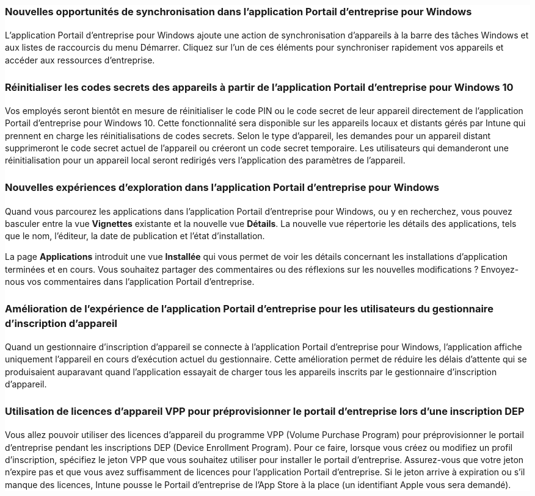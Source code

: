 

### <a name="more-sync-opportunities-in-the-company-portal-app-for-windows----2683177---"></a>Nouvelles opportunités de synchronisation dans l’application Portail d’entreprise pour Windows 
L’application Portail d’entreprise pour Windows ajoute une action de synchronisation d’appareils à la barre des tâches Windows et aux listes de raccourcis du menu Démarrer. Cliquez sur l’un de ces éléments pour synchroniser rapidement vos appareils et accéder aux ressources d’entreprise.  

### <a name="reset-device-passcodes-from-company-portal-app-for-windows-10----2101282---"></a>Réinitialiser les codes secrets des appareils à partir de l’application Portail d’entreprise pour Windows 10  
Vos employés seront bientôt en mesure de réinitialiser le code PIN ou le code secret de leur appareil directement de l’application Portail d’entreprise pour Windows 10. Cette fonctionnalité sera disponible sur les appareils locaux et distants gérés par Intune qui prennent en charge les réinitialisations de codes secrets. Selon le type d’appareil, les demandes pour un appareil distant supprimeront le code secret actuel de l’appareil ou créeront un code secret temporaire. Les utilisateurs qui demanderont une réinitialisation pour un appareil local seront redirigés vers l’application des paramètres de l’appareil.  

### <a name="new-browsing-experiences-in-the-company-portal-app-for-windows----2317227---"></a>Nouvelles expériences d’exploration dans l’application Portail d’entreprise pour Windows   
Quand vous parcourez les applications dans l’application Portail d’entreprise pour Windows, ou y en recherchez, vous pouvez basculer entre la vue **Vignettes** existante et la nouvelle vue **Détails**. La nouvelle vue répertorie les détails des applications, tels que le nom, l’éditeur, la date de publication et l’état d’installation.  

La page **Applications** introduit une vue **Installée** qui vous permet de voir les détails concernant les installations d’application terminées et en cours. Vous souhaitez partager des commentaires ou des réflexions sur les nouvelles modifications ? Envoyez-nous vos commentaires dans l’application Portail d’entreprise.

### <a name="improved-company-portal-app-experience-for-device-enrollment-manager-users----675800---"></a>Amélioration de l’expérience de l’application Portail d’entreprise pour les utilisateurs du gestionnaire d’inscription d’appareil 
Quand un gestionnaire d’inscription d’appareil se connecte à l’application Portail d’entreprise pour Windows, l’application affiche uniquement l’appareil en cours d’exécution actuel du gestionnaire. Cette amélioration permet de réduire les délais d’attente qui se produisaient auparavant quand l’application essayait de charger tous les appareils inscrits par le gestionnaire d’inscription d’appareil.  

### <a name="use-vpp-device-licenses-to-pre-provision-the-company-portal-during-dep-enrollment----1608345---"></a>Utilisation de licences d’appareil VPP pour préprovisionner le portail d’entreprise lors d’une inscription DEP 
Vous allez pouvoir utiliser des licences d’appareil du programme VPP (Volume Purchase Program) pour préprovisionner le portail d’entreprise pendant les inscriptions DEP (Device Enrollment Program). Pour ce faire, lorsque vous créez ou modifiez un profil d’inscription, spécifiez le jeton VPP que vous souhaitez utiliser pour installer le portail d’entreprise. Assurez-vous que votre jeton n’expire pas et que vous avez suffisamment de licences pour l’application Portail d’entreprise. Si le jeton arrive à expiration ou s’il manque des licences, Intune pousse le Portail d’entreprise de l’App Store à la place (un identifiant Apple vous sera demandé).
